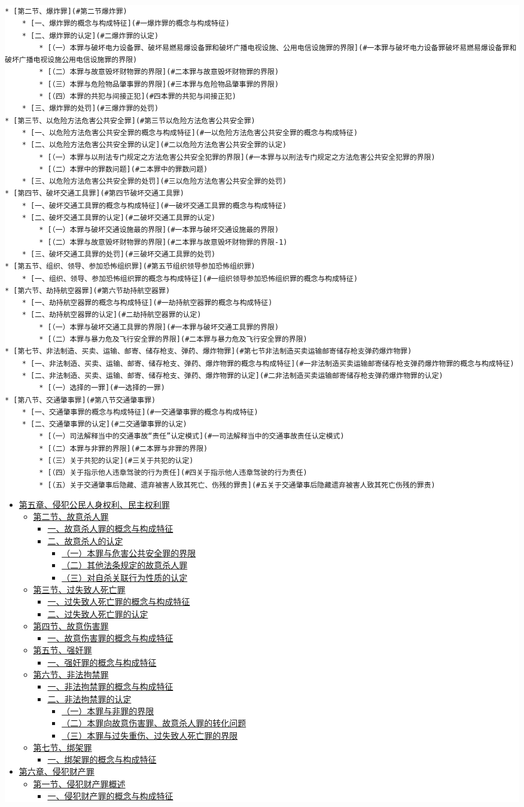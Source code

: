     * [第二节、爆炸罪](#第二节爆炸罪)
        * [一、爆炸罪的概念与构成特征](#一爆炸罪的概念与构成特征)
        * [二、爆炸罪的认定](#二爆炸罪的认定)
            * [（一）本罪与破坏电力设备罪、破坏易燃易爆设备罪和破坏广播电视设施、公用电信设施罪的界限](#一本罪与破坏电力设备罪破坏易燃易爆设备罪和破坏广播电视设施公用电信设施罪的界限)
            * [（二）本罪与故意毁坏财物罪的界限](#二本罪与故意毁坏财物罪的界限)
            * [（三）本罪与危险物品肇事罪的界限](#三本罪与危险物品肇事罪的界限)
            * [（四）本罪的共犯与间接正犯](#四本罪的共犯与间接正犯)
        * [三、爆炸罪的处罚](#三爆炸罪的处罚)
    * [第三节、以危险方法危害公共安全罪](#第三节以危险方法危害公共安全罪)
        * [一、以危险方法危害公共安全罪的概念与构成特征](#一以危险方法危害公共安全罪的概念与构成特征)
        * [二、以危险方法危害公共安全罪的认定](#二以危险方法危害公共安全罪的认定)
            * [（一）本罪与以刑法专门规定之方法危害公共安全犯罪的界限](#一本罪与以刑法专门规定之方法危害公共安全犯罪的界限)
            * [（二）本罪中的罪数问题](#二本罪中的罪数问题)
        * [三、以危险方法危害公共安全罪的处罚](#三以危险方法危害公共安全罪的处罚)
    * [第四节、破坏交通工具罪](#第四节破坏交通工具罪)
        * [一、破坏交通工具罪的概念与构成特征](#一破坏交通工具罪的概念与构成特征)
        * [二、破坏交通工具罪的认定](#二破坏交通工具罪的认定)
            * [（一）本罪与破坏交通设施最的界限](#一本罪与破坏交通设施最的界限)
            * [（二）本罪与故意毁坏财物罪的界限](#二本罪与故意毁坏财物罪的界限-1)
        * [三、破坏交通工具罪的处罚](#三破坏交通工具罪的处罚)
    * [第五节、组织、领导、参加恐怖组织罪](#第五节组织领导参加恐怖组织罪)
        * [一、组织、领导、参加恐怖组织罪的概念与构成特征](#一组织领导参加恐怖组织罪的概念与构成特征)
    * [第六节、劫持航空器罪](#第六节劫持航空器罪)
        * [一、劫持航空器罪的概念与构成特征](#一劫持航空器罪的概念与构成特征)
        * [二、劫持航空器罪的认定](#二劫持航空器罪的认定)
            * [（一）本罪与破坏交通工具罪的界限](#一本罪与破坏交通工具罪的界限)
            * [（二）本罪与暴力危及飞行安全罪的界限](#二本罪与暴力危及飞行安全罪的界限)
    * [第七节、非法制造、买卖、运输、邮寄、储存枪支、弹药、爆炸物罪](#第七节非法制造买卖运输邮寄储存枪支弹药爆炸物罪)
        * [一、非法制造、买卖、运输、邮寄、储存枪支、弹药、爆炸物罪的概念与构成特征](#一非法制造买卖运输邮寄储存枪支弹药爆炸物罪的概念与构成特征)
        * [二、非法制造、买卖、运输、邮寄、储存枪支、弹药、爆炸物罪的认定](#二非法制造买卖运输邮寄储存枪支弹药爆炸物罪的认定)
            * [（一）选择的一罪](#一选择的一罪)
    * [第八节、交通肇事罪](#第八节交通肇事罪)
        * [一、交通肇事罪的概念与构成特征](#一交通肇事罪的概念与构成特征)
        * [二、交通肇事罪的认定](#二交通肇事罪的认定)
            * [（一）司法解释当中的交通事故“责任”认定模式](#一司法解释当中的交通事故责任认定模式)
            * [（二）本罪与非罪的界限](#二本罪与非罪的界限)
            * [（三）关于共犯的认定](#三关于共犯的认定)
            * [（四）关于指示他人违章驾驶的行为责任](#四关于指示他人违章驾驶的行为责任)
            * [（五）关于交通肇事后隐藏、遗弃被害人致其死亡、伤残的罪责](#五关于交通肇事后隐藏遗弃被害人致其死亡伤残的罪责)
* [第五章、侵犯公民人身权利、民主权利罪](#第五章侵犯公民人身权利民主权利罪)
    * [第二节、故意杀人罪](#第二节故意杀人罪)
        * [一、故意杀人罪的概念与构成特征](#一故意杀人罪的概念与构成特征)
        * [二、故意杀人的认定](#二故意杀人的认定)
            * [（一）本罪与危害公共安全罪的界限](#一本罪与危害公共安全罪的界限)
            * [（二）其他法条规定的故意杀人罪](#二其他法条规定的故意杀人罪)
            * [（三）对自杀关联行为性质的认定](#三对自杀关联行为性质的认定)
    * [第三节、过失致人死亡罪](#第三节过失致人死亡罪)
        * [一、过失致人死亡罪的概念与构成特征](#一过失致人死亡罪的概念与构成特征)
        * [二、过失致人死亡罪的认定](#二过失致人死亡罪的认定)
    * [第四节、故意伤害罪](#第四节故意伤害罪)
        * [一、故意伤害罪的概念与构成特征](#一故意伤害罪的概念与构成特征)
    * [第五节、强奸罪](#第五节强奸罪)
        * [一、强奸罪的概念与构成特征](#一强奸罪的概念与构成特征)
    * [第六节、非法拘禁罪](#第六节非法拘禁罪)
        * [一、非法拘禁罪的概念与构成特征](#一非法拘禁罪的概念与构成特征)
        * [二、非法拘禁罪的认定](#二非法拘禁罪的认定)
            * [（一）本罪与非罪的界限](#一本罪与非罪的界限-5)
            * [（二）本罪向故意伤害罪、故意杀人罪的转化问题](#二本罪向故意伤害罪故意杀人罪的转化问题)
            * [（三）本罪与过失重伤、过失致人死亡罪的界限](#三本罪与过失重伤过失致人死亡罪的界限)
    * [第七节、绑架罪](#第七节绑架罪)
        * [一、绑架罪的概念与构成特征](#一绑架罪的概念与构成特征)
* [第六章、侵犯财产罪](#第六章侵犯财产罪)
    * [第一节、侵犯财产罪概述](#第一节侵犯财产罪概述)
        * [一、侵犯财产罪的概念与构成特征](#一侵犯财产罪的概念与构成特征)